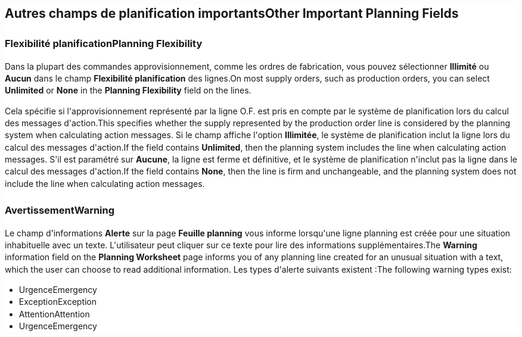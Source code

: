 ## <a name="other-important-planning-fields"></a><span data-ttu-id="b7b3c-161">Autres champs de planification importants</span><span class="sxs-lookup"><span data-stu-id="b7b3c-161">Other Important Planning Fields</span></span>

### <a name="planning-flexibility"></a><span data-ttu-id="b7b3c-162">Flexibilité planification</span><span class="sxs-lookup"><span data-stu-id="b7b3c-162">Planning Flexibility</span></span>

<span data-ttu-id="b7b3c-163">Dans la plupart des commandes approvisionnement, comme les ordres de fabrication, vous pouvez sélectionner **Illimité** ou **Aucun** dans le champ **Flexibilité planification** des lignes.</span><span class="sxs-lookup"><span data-stu-id="b7b3c-163">On most supply orders, such as production orders, you can select **Unlimited** or **None** in the **Planning Flexibility** field on the lines.</span></span>

<span data-ttu-id="b7b3c-164">Cela spécifie si l'approvisionnement représenté par la ligne O.F. est pris en compte par le système de planification lors du calcul des messages d'action.</span><span class="sxs-lookup"><span data-stu-id="b7b3c-164">This specifies whether the supply represented by the production order line is considered by the planning system when calculating action messages.</span></span>
<span data-ttu-id="b7b3c-165">Si le champ affiche l'option **Illimitée**, le système de planification inclut la ligne lors du calcul des messages d'action.</span><span class="sxs-lookup"><span data-stu-id="b7b3c-165">If the field contains **Unlimited**, then the planning system includes the line when calculating action messages.</span></span> <span data-ttu-id="b7b3c-166">S'il est paramétré sur **Aucune**, la ligne est ferme et définitive, et le système de planification n'inclut pas la ligne dans le calcul des messages d'action.</span><span class="sxs-lookup"><span data-stu-id="b7b3c-166">If the field contains **None**, then the line is firm and unchangeable, and the planning system does not include the line when calculating action messages.</span></span>

### <a name="warning"></a><span data-ttu-id="b7b3c-167">Avertissement</span><span class="sxs-lookup"><span data-stu-id="b7b3c-167">Warning</span></span>

<span data-ttu-id="b7b3c-168">Le champ d'informations **Alerte** sur la page **Feuille planning** vous informe lorsqu'une ligne planning est créée pour une situation inhabituelle avec un texte. L'utilisateur peut cliquer sur ce texte pour lire des informations supplémentaires.</span><span class="sxs-lookup"><span data-stu-id="b7b3c-168">The **Warning** information field on the **Planning Worksheet** page informs you of any planning line created for an unusual situation with a text, which the user can choose to read additional information.</span></span> <span data-ttu-id="b7b3c-169">Les types d'alerte suivants existent :</span><span class="sxs-lookup"><span data-stu-id="b7b3c-169">The following warning types exist:</span></span>

- <span data-ttu-id="b7b3c-170">Urgence</span><span class="sxs-lookup"><span data-stu-id="b7b3c-170">Emergency</span></span>
- <span data-ttu-id="b7b3c-171">Exception</span><span class="sxs-lookup"><span data-stu-id="b7b3c-171">Exception</span></span>
- <span data-ttu-id="b7b3c-172">Attention</span><span class="sxs-lookup"><span data-stu-id="b7b3c-172">Attention</span></span>
- <span data-ttu-id="b7b3c-173">Urgence</span><span class="sxs-lookup"><span data-stu-id="b7b3c-173">Emergency</span></span>
